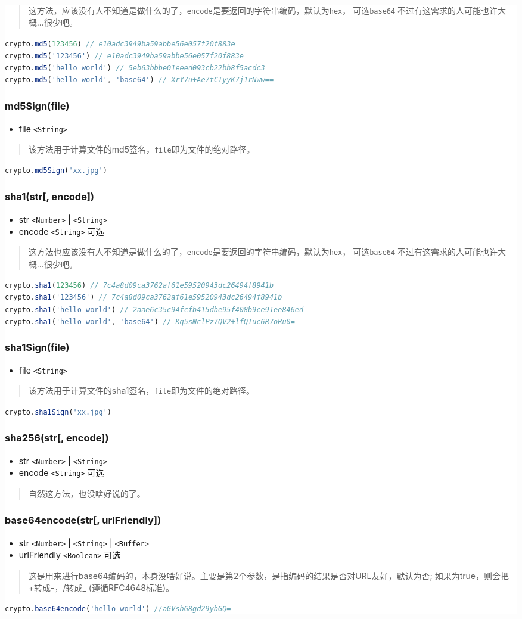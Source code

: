 > 这方法，应该没有人不知道是做什么的了，`encode`是要返回的字符串编码，默认为`hex`， 可选`base64` 不过有这需求的人可能也许大概...很少吧。

```javascript
crypto.md5(123456) // e10adc3949ba59abbe56e057f20f883e
crypto.md5('123456') // e10adc3949ba59abbe56e057f20f883e
crypto.md5('hello world') // 5eb63bbbe01eeed093cb22bb8f5acdc3
crypto.md5('hello world', 'base64') // XrY7u+Ae7tCTyyK7j1rNww==
```


### md5Sign(file)
- file `<String>`

> 该方法用于计算文件的md5签名，`file`即为文件的绝对路径。

```javascript
crypto.md5Sign('xx.jpg')
```


### sha1(str[, encode])
- str `<Number>` | `<String>`
- encode `<String>` 可选

> 这方法也应该没有人不知道是做什么的了，`encode`是要返回的字符串编码，默认为`hex`， 可选`base64` 不过有这需求的人可能也许大概...很少吧。

```javascript
crypto.sha1(123456) // 7c4a8d09ca3762af61e59520943dc26494f8941b
crypto.sha1('123456') // 7c4a8d09ca3762af61e59520943dc26494f8941b
crypto.sha1('hello world') // 2aae6c35c94fcfb415dbe95f408b9ce91ee846ed
crypto.sha1('hello world', 'base64') // Kq5sNclPz7QV2+lfQIuc6R7oRu0=
```


### sha1Sign(file)
- file `<String>`

> 该方法用于计算文件的sha1签名，`file`即为文件的绝对路径。

```javascript
crypto.sha1Sign('xx.jpg')
```


### sha256(str[, encode])
- str `<Number>` | `<String>`
- encode `<String>` 可选

> 自然这方法，也没啥好说的了。



### base64encode(str[, urlFriendly])
- str `<Number>` | `<String>` | `<Buffer>`
- urlFriendly `<Boolean>` 可选

> 这是用来进行base64编码的，本身没啥好说。主要是第2个参数，是指编码的结果是否对URL友好，默认为否; 如果为true，则会把+转成-，/转成_ (遵循RFC4648标准)。

```javascript
crypto.base64encode('hello world') //aGVsbG8gd29ybGQ=

```
